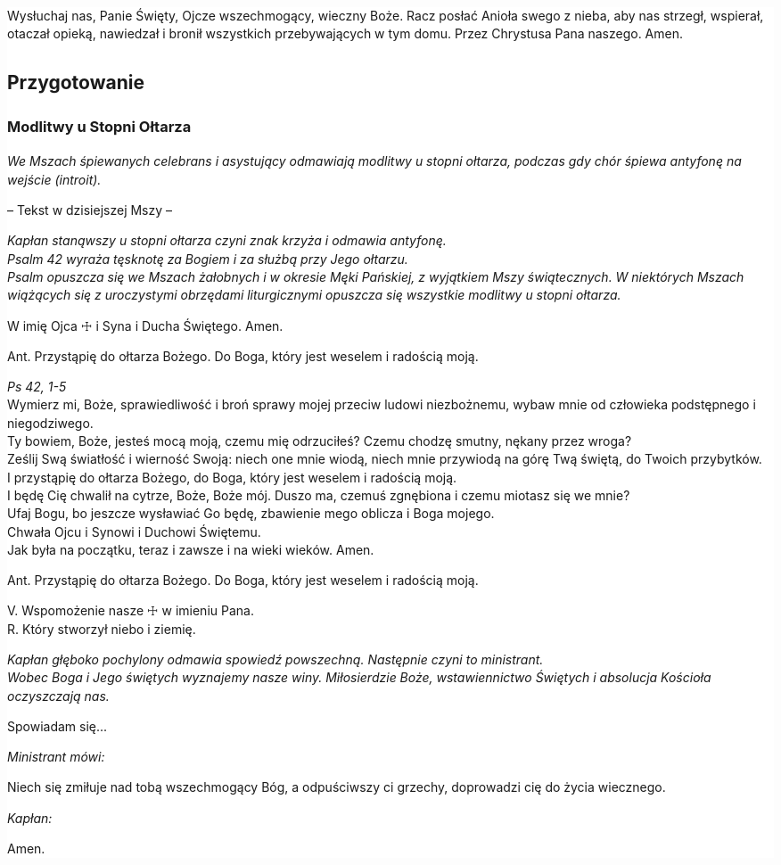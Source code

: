 Wysłuchaj nas, Panie Święty, Ojcze wszechmogący, wieczny Boże. Racz posłać Anioła swego z nieba, aby nas strzegł, wspierał, otaczał opieką, nawiedzał i bronił wszystkich przebywających w tym domu. Przez Chrystusa Pana naszego. Amen.  


## Przygotowanie  


### Modlitwy u Stopni Ołtarza  
  
*We Mszach śpiewanych celebrans i asystujący odmawiają modlitwy u stopni ołtarza, podczas gdy chór śpiewa antyfonę na wejście (introit).*  
  
– Tekst w dzisiejszej Mszy –  
  
*Kapłan stanąwszy u stopni ołtarza czyni znak krzyża i odmawia antyfonę.*  
*Psalm 42 wyraża tęsknotę za Bogiem i za służbą przy Jego ołtarzu.*  
*Psalm opuszcza się we Mszach żałobnych i w okresie Męki Pańskiej, z wyjątkiem Mszy świątecznych. W niektórych Mszach wiążących się z uroczystymi obrzędami liturgicznymi opuszcza się wszystkie modlitwy u stopni ołtarza.*  
  
W imię Ojca ☩ i Syna i Ducha Świętego. Amen.  
  
Ant. Przystąpię do ołtarza Bożego. Do Boga, który jest weselem i radością moją.  
  
*Ps 42, 1-5*  
Wymierz mi, Boże, sprawiedliwość i broń sprawy mojej przeciw ludowi niezbożnemu, wybaw mnie od człowieka podstępnego i niegodziwego.  
Ty bowiem, Boże, jesteś mocą moją, czemu mię odrzuciłeś? Czemu chodzę smutny, nękany przez wroga?  
Ześlij Swą światłość i wierność Swoją: niech one mnie wiodą, niech mnie przywiodą na górę Twą świętą, do Twoich przybytków.  
I przystąpię do ołtarza Bożego, do Boga, który jest weselem i radością moją.  
I będę Cię chwalił na cytrze, Boże, Boże mój. Duszo ma, czemuś zgnębiona i czemu miotasz się we mnie?  
Ufaj Bogu, bo jeszcze wysławiać Go będę, zbawienie mego oblicza i Boga mojego.  
Chwała Ojcu i Synowi i Duchowi Świętemu.  
Jak była na początku, teraz i zawsze i na wieki wieków. Amen.  
  
Ant. Przystąpię do ołtarza Bożego. Do Boga, który jest weselem i radością moją.  
  
V. Wspomożenie nasze ☩ w imieniu Pana.  
R. Który stworzył niebo i ziemię.  
  
*Kapłan głęboko pochylony odmawia spowiedź powszechną. Następnie czyni to ministrant.*  
*Wobec Boga i Jego świętych wyznajemy nasze winy. Miłosierdzie Boże, wstawiennictwo Świętych i absolucja Kościoła oczyszczają nas.*  
  
Spowiadam się...  
  
*Ministrant mówi:*  
  
Niech się zmiłuje nad tobą wszechmogący Bóg, a odpuściwszy ci grzechy, doprowadzi cię do życia wiecznego.  
  
*Kapłan:*  
  
Amen.  
  